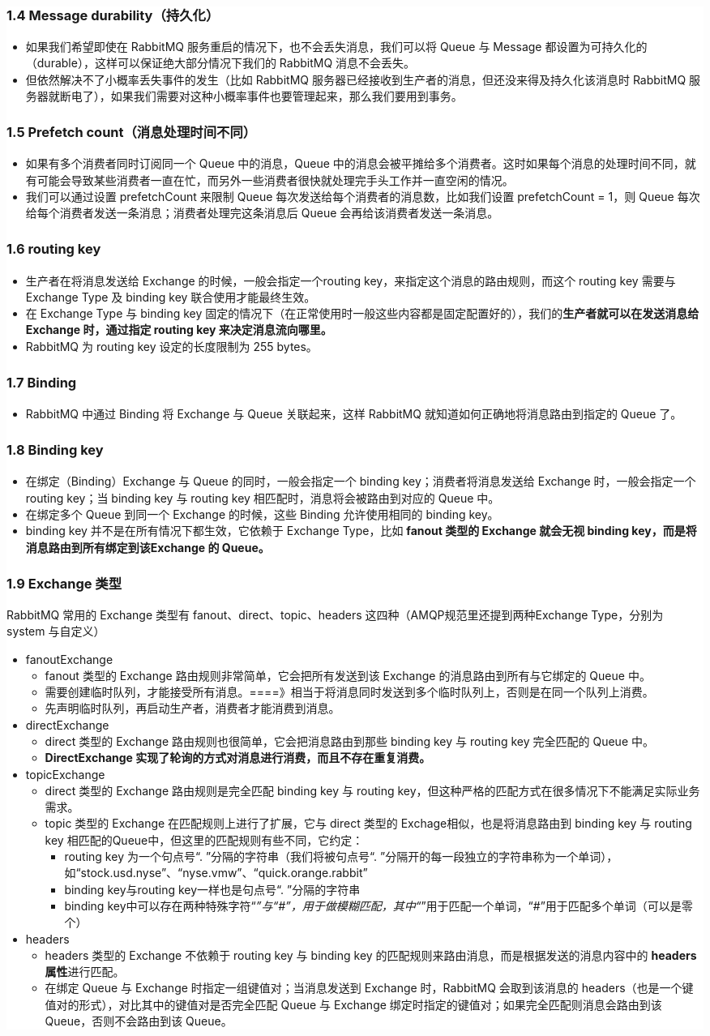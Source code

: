 ### 1.4 Message durability（持久化）

- 如果我们希望即使在 RabbitMQ 服务重启的情况下，也不会丢失消息，我们可以将 Queue 与 Message 都设置为可持久化的（durable），这样可以保证绝大部分情况下我们的 RabbitMQ 消息不会丢失。
- 但依然解决不了小概率丢失事件的发生（比如 RabbitMQ 服务器已经接收到生产者的消息，但还没来得及持久化该消息时 RabbitMQ 服务器就断电了），如果我们需要对这种小概率事件也要管理起来，那么我们要用到事务。

### 1.5 Prefetch count（消息处理时间不同）

- 如果有多个消费者同时订阅同一个 Queue 中的消息，Queue 中的消息会被平摊给多个消费者。这时如果每个消息的处理时间不同，就有可能会导致某些消费者一直在忙，而另外一些消费者很快就处理完手头工作并一直空闲的情况。
- 我们可以通过设置 prefetchCount 来限制 Queue 每次发送给每个消费者的消息数，比如我们设置 prefetchCount = 1，则 Queue 每次给每个消费者发送一条消息；消费者处理完这条消息后 Queue 会再给该消费者发送一条消息。

### 1.6 routing key

- 生产者在将消息发送给 Exchange 的时候，一般会指定一个routing key，来指定这个消息的路由规则，而这个 routing key 需要与 Exchange Type 及 binding key 联合使用才能最终生效。
- 在 Exchange Type 与 binding key 固定的情况下（在正常使用时一般这些内容都是固定配置好的），我们的**生产者就可以在发送消息给 Exchange 时，通过指定 routing key 来决定消息流向哪里。**
- RabbitMQ 为 routing key 设定的长度限制为 255 bytes。

### 1.7 Binding

- RabbitMQ 中通过 Binding 将 Exchange 与 Queue 关联起来，这样 RabbitMQ 就知道如何正确地将消息路由到指定的 Queue 了。

### 1.8 Binding key

- 在绑定（Binding）Exchange 与 Queue 的同时，一般会指定一个 binding key；消费者将消息发送给 Exchange 时，一般会指定一个 routing key；当 binding key 与 routing key 相匹配时，消息将会被路由到对应的 Queue 中。
- 在绑定多个 Queue 到同一个 Exchange 的时候，这些 Binding 允许使用相同的 binding key。
- binding key 并不是在所有情况下都生效，它依赖于 Exchange Type，比如 **fanout 类型的 Exchange 就会无视 binding key，而是将消息路由到所有绑定到该Exchange 的 Queue。**

### 1.9 Exchange 类型

RabbitMQ 常用的 Exchange 类型有 fanout、direct、topic、headers 这四种（AMQP规范里还提到两种Exchange Type，分别为 system 与自定义）

- fanoutExchange
  - fanout 类型的 Exchange 路由规则非常简单，它会把所有发送到该 Exchange 的消息路由到所有与它绑定的 Queue 中。
  - 需要创建临时队列，才能接受所有消息。====》相当于将消息同时发送到多个临时队列上，否则是在同一个队列上消费。
  - 先声明临时队列，再启动生产者，消费者才能消费到消息。
- directExchange
  - direct 类型的 Exchange 路由规则也很简单，它会把消息路由到那些 binding key 与 routing key 完全匹配的 Queue 中。
  - **DirectExchange 实现了轮询的方式对消息进行消费，而且不存在重复消费。**
- topicExchange
  - direct 类型的 Exchange 路由规则是完全匹配 binding key 与 routing key，但这种严格的匹配方式在很多情况下不能满足实际业务需求。
  - topic 类型的 Exchange 在匹配规则上进行了扩展，它与 direct 类型的 Exchage相似，也是将消息路由到 binding key 与 routing key 相匹配的Queue中，但这里的匹配规则有些不同，它约定：
    - routing key 为一个句点号“. ”分隔的字符串（我们将被句点号“. ”分隔开的每一段独立的字符串称为一个单词），如“stock.usd.nyse”、“nyse.vmw”、“quick.orange.rabbit”
    - binding key与routing key一样也是句点号“. ”分隔的字符串
    - binding key中可以存在两种特殊字符“*”与“#”，用于做模糊匹配，其中“*”用于匹配一个单词，“#”用于匹配多个单词（可以是零个）
- headers
  - headers 类型的 Exchange 不依赖于 routing key 与 binding key 的匹配规则来路由消息，而是根据发送的消息内容中的 **headers 属性**进行匹配。
  - 在绑定 Queue 与 Exchange 时指定一组键值对；当消息发送到 Exchange 时，RabbitMQ 会取到该消息的 headers（也是一个键值对的形式），对比其中的键值对是否完全匹配 Queue 与 Exchange 绑定时指定的键值对；如果完全匹配则消息会路由到该 Queue，否则不会路由到该 Queue。
